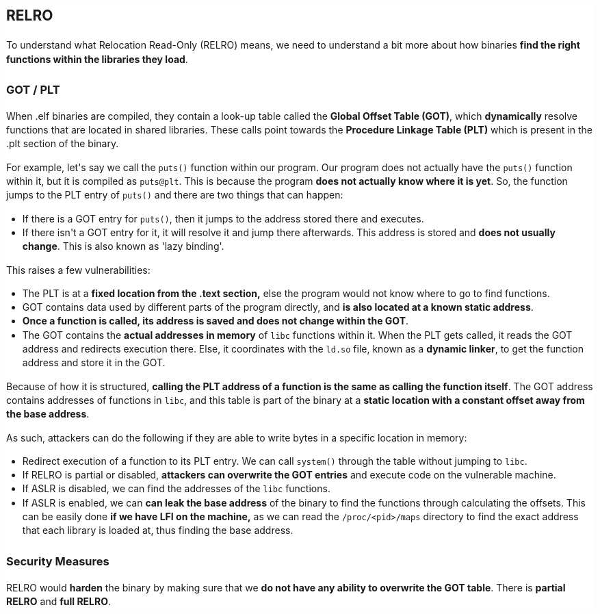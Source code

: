 ## RELRO

To understand what Relocation Read-Only (RELRO) means, we need to understand a bit more about how binaries **find the right functions within the libraries they load**.

### GOT / PLT

When .elf binaries are compiled, they contain a look-up table called the **Global Offset Table (GOT)**, which **dynamically** resolve functions that are located in shared libraries. These calls point towards the **Procedure Linkage Table (PLT)** which is present in the .plt section of the binary.

For example, let's say we call the `puts()` function within our program. Our program does not actually have the `puts()` function within it, but it is compiled as `puts@plt`. This is because the program **does not actually know where it is yet**. So, the function jumps to the PLT entry of `puts()` and there are two things that can happen:

* If there is a GOT entry for `puts()`, then it jumps to the address stored there and executes.&#x20;
* If there isn't a GOT entry for it, it will resolve it and jump there afterwards. This address is stored and **does not usually change**. This is also known as 'lazy binding'.

This raises a few vulnerabilities:

* The PLT is at a **fixed location from the .text section,** else the program would not know where to go to find functions.
* GOT contains data used by different parts of the program directly, and **is also located at a known static address**.&#x20;
* **Once a function is called, its address is saved and does not change within the GOT**.
* The GOT contains the **actual addresses in memory** of `libc` functions within it. When the PLT gets called, it reads the GOT address and redirects execution there. Else, it coordinates with the `ld.so` file, known as a **dynamic linker**, to get the function address and store it in the GOT.

Because of how it is structured, **calling the PLT address of a function is the same as calling the function itself**. The GOT address contains addresses of functions in `libc`, and this table is part of the binary at a **static location with a constant offset away from the base address**.&#x20;

As such, attackers can do the following if they are able to write bytes in a specific location in memory:

* Redirect execution of a function to its PLT entry. We can call `system()` through the table without jumping to `libc`.&#x20;
* If RELRO is partial or disabled, **attackers can overwrite the GOT entries** and execute code on the vulnerable machine.&#x20;
* If ASLR is disabled, we can find the addresses of the `libc` functions.&#x20;
* If ASLR is enabled, we can **can leak the base address** of the binary to find the functions through calculating the offsets. This can be easily done **if we have LFI on the machine,** as we can read the `/proc/<pid>/maps` directory to find the exact address that each library is loaded at, thus finding the base address.&#x20;

### Security Measures

RELRO would **harden** the binary by making sure that we **do not have any ability to overwrite the GOT table**. There is **partial RELRO** and **full RELRO**.&#x20;

